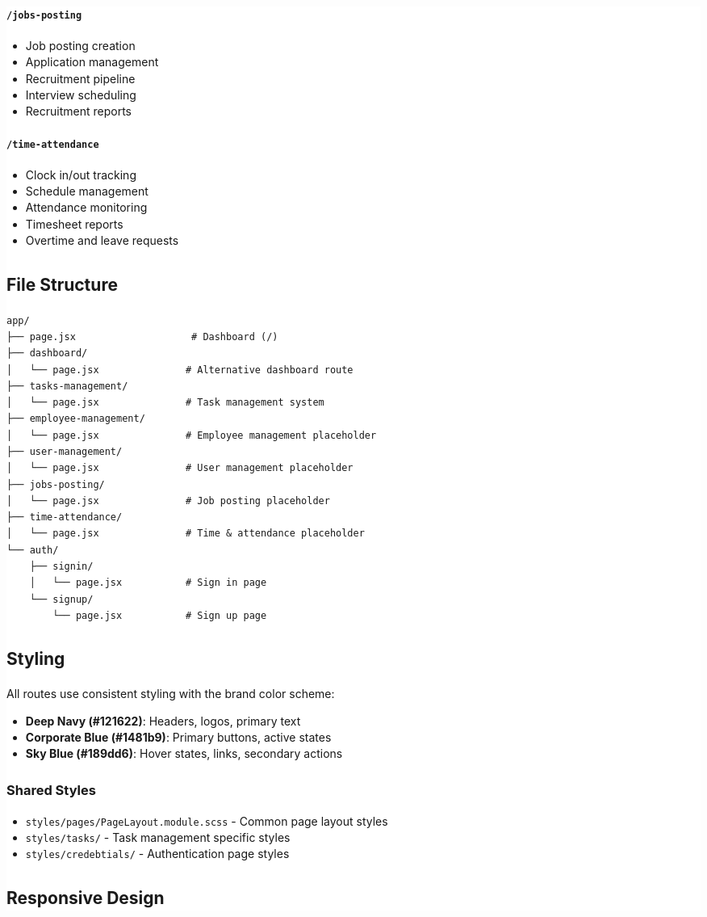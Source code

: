 #### `/jobs-posting`
- Job posting creation
- Application management
- Recruitment pipeline
- Interview scheduling
- Recruitment reports

#### `/time-attendance`
- Clock in/out tracking
- Schedule management
- Attendance monitoring
- Timesheet reports
- Overtime and leave requests

## File Structure

```
app/
├── page.jsx                    # Dashboard (/)
├── dashboard/
│   └── page.jsx               # Alternative dashboard route
├── tasks-management/
│   └── page.jsx               # Task management system
├── employee-management/
│   └── page.jsx               # Employee management placeholder
├── user-management/
│   └── page.jsx               # User management placeholder
├── jobs-posting/
│   └── page.jsx               # Job posting placeholder
├── time-attendance/
│   └── page.jsx               # Time & attendance placeholder
└── auth/
    ├── signin/
    │   └── page.jsx           # Sign in page
    └── signup/
        └── page.jsx           # Sign up page
```

## Styling

All routes use consistent styling with the brand color scheme:
- **Deep Navy (#121622)**: Headers, logos, primary text
- **Corporate Blue (#1481b9)**: Primary buttons, active states
- **Sky Blue (#189dd6)**: Hover states, links, secondary actions

### Shared Styles
- `styles/pages/PageLayout.module.scss` - Common page layout styles
- `styles/tasks/` - Task management specific styles
- `styles/credebtials/` - Authentication page styles

## Responsive Design
